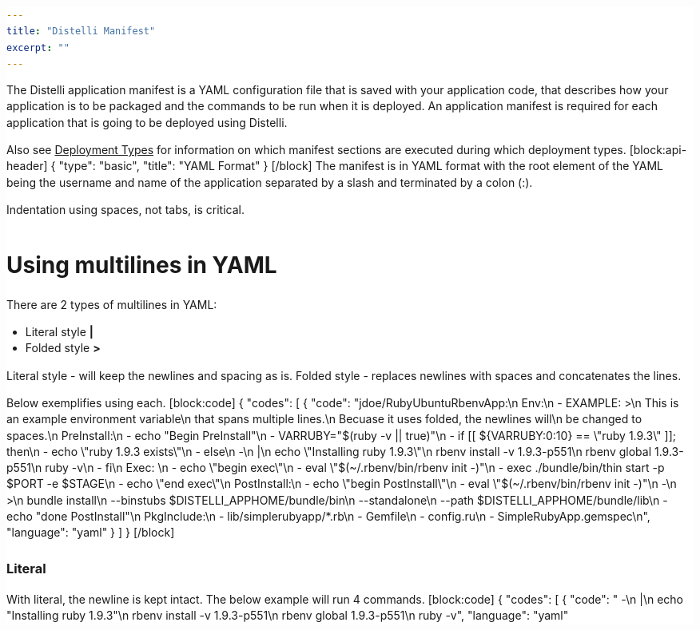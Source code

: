 ```yaml
---
title: "Distelli Manifest"
excerpt: ""
---
```

The Distelli application manifest is a YAML configuration file that is saved with your application code, that describes how your application is to be packaged and the commands to be run when it is deployed. An application manifest is required for each application that is going to be deployed using Distelli.

Also see [Deployment Types](doc:deployment-types) for information on which manifest sections are executed during which deployment types.
[block:api-header]
{
  "type": "basic",
  "title": "YAML Format"
}
[/block]
The manifest is in YAML format with the root element of the YAML being the username and name of the application separated by a slash and terminated by a colon (:).

Indentation using spaces, not tabs, is critical.
# Using multilines in YAML

There are 2 types of multilines in YAML:
* Literal style **|**
* Folded style **>** 

Literal style - will keep the newlines and spacing as is.
Folded style - replaces newlines with spaces and concatenates the lines.

Below exemplifies using each.
[block:code]
{
  "codes": [
    {
      "code": "jdoe/RubyUbuntuRbenvApp:\n  Env:\n    - EXAMPLE: >\n        This is an example environment variable\n        that spans multiple lines.\n        Becuase it uses folded, the newlines will\n        be changed to spaces.\n  PreInstall:\n    - echo \"Begin PreInstall\"\n    - VARRUBY=\"$(ruby -v || true)\"\n    - if [[ ${VARRUBY:0:10} == \"ruby 1.9.3\" ]]; then\n    -   echo \"ruby 1.9.3 exists\"\n    - else\n    -\n    |\n      echo \"Installing ruby 1.9.3\"\n      rbenv install -v 1.9.3-p551\n      rbenv global 1.9.3-p551\n      ruby -v\n    - fi\n  Exec: \n    - echo \"begin exec\"\n    - eval \"$(~/.rbenv/bin/rbenv init -)\"\n    - exec ./bundle/bin/thin start -p $PORT -e $STAGE\n    - echo \"end exec\"\n  PostInstall:\n    - echo \"begin PostInstall\"\n    - eval \"$(~/.rbenv/bin/rbenv init -)\"\n    -\n    >\n      bundle install\n      --binstubs $DISTELLI_APPHOME/bundle/bin\n      --standalone\n      --path $DISTELLI_APPHOME/bundle/lib\n    - echo \"done PostInstall\"\n  PkgInclude:\n    - lib/simplerubyapp/*.rb\n    - Gemfile\n    - config.ru\n    - SimpleRubyApp.gemspec\n",
      "language": "yaml"
    }
  ]
}
[/block]
### Literal
With literal, the newline is kept intact. The below example will run 4 commands.
[block:code]
{
  "codes": [
    {
      "code": "    -\n    |\n      echo \"Installing ruby 1.9.3\"\n      rbenv install -v 1.9.3-p551\n      rbenv global 1.9.3-p551\n      ruby -v",
      "language": "yaml"